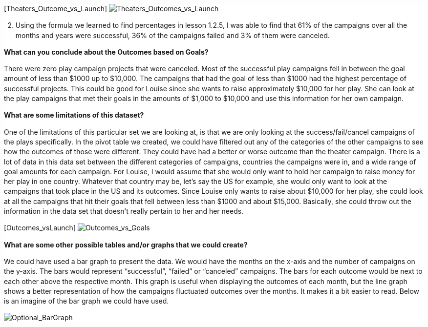 
[Theaters_Outcome_vs_Launch]
<img width="243" alt="Theaters_Outcomes_vs_Launch" src="https://user-images.githubusercontent.com/45208773/131185891-504f6340-7233-45e0-944c-16960577b0df.png">

2. Using the formula we learned to find percentages in lesson 1.2.5, I was able to find that 61% of the campaigns over all the months and years were successful, 36% of the campaigns failed and 3% of them were canceled. 

**What can you conclude about the Outcomes based on Goals?**

There were zero play campaign projects that were canceled. Most of the successful play campaigns fell in between the goal amount of less than $1000 up to $10,000. The campaigns that had the goal of less than $1000 had the highest percentage of successful projects. This could be good for Louise since she wants to raise approximately $10,000 for her play. She can look at the play campaigns that met their goals in the amounts of $1,000 to $10,000 and use this information for her own campaign. 

**What are some limitations of this dataset?**

One of the limitations of this particular set we are looking at, is that we are only looking at the success/fail/cancel campaigns of the plays specifically. In the pivot table we created, we could have filtered out any of the categories of the other campaigns to see how the outcomes of those were different. They could have had a better or worse outcome than the theater campaign. 
There is a lot of data in this data set between the different categories of campaigns, countries the campaigns were in, and a wide range of goal amounts for each campaign. For Louise, I would assume that she would only want to hold her campaign to raise money for her play in one country. Whatever that country may be, let’s say the US for example, she would only want to look at the campaigns that took place in the US and its outcomes. Since Louise only wants to raise about $10,000 for her play, she could look at all the campaigns that hit their goals that fell between less than $1000 and about $15,000. Basically, she could throw out the information in the data set that doesn’t really pertain to her and her needs. 

[Outcomes_vsLaunch] <img width="241" alt="Outcomes_vs_Goals" src="https://user-images.githubusercontent.com/45208773/131186417-b524e791-7a7e-4262-99fb-a8881397242a.png">

**What are some other possible tables and/or graphs that we could create?**

We could have used a bar graph to present the data. We would have the months on the x-axis and the number of campaigns on the y-axis. The bars would represent “successful”, “failed” or “canceled” campaigns. The bars for each outcome would be next to each other above the respective month. This graph is useful when displaying the outcomes of each month, but the line graph shows a better representation of how the campaigns fluctuated outcomes over the months. It makes it a bit easier to read. Below is an imagine of the bar graph we could have used. 

<img width="240" alt="Optional_BarGraph" src="https://user-images.githubusercontent.com/45208773/131186301-6f005e09-8e4a-431c-af1e-1f1599de6ef1.png">




